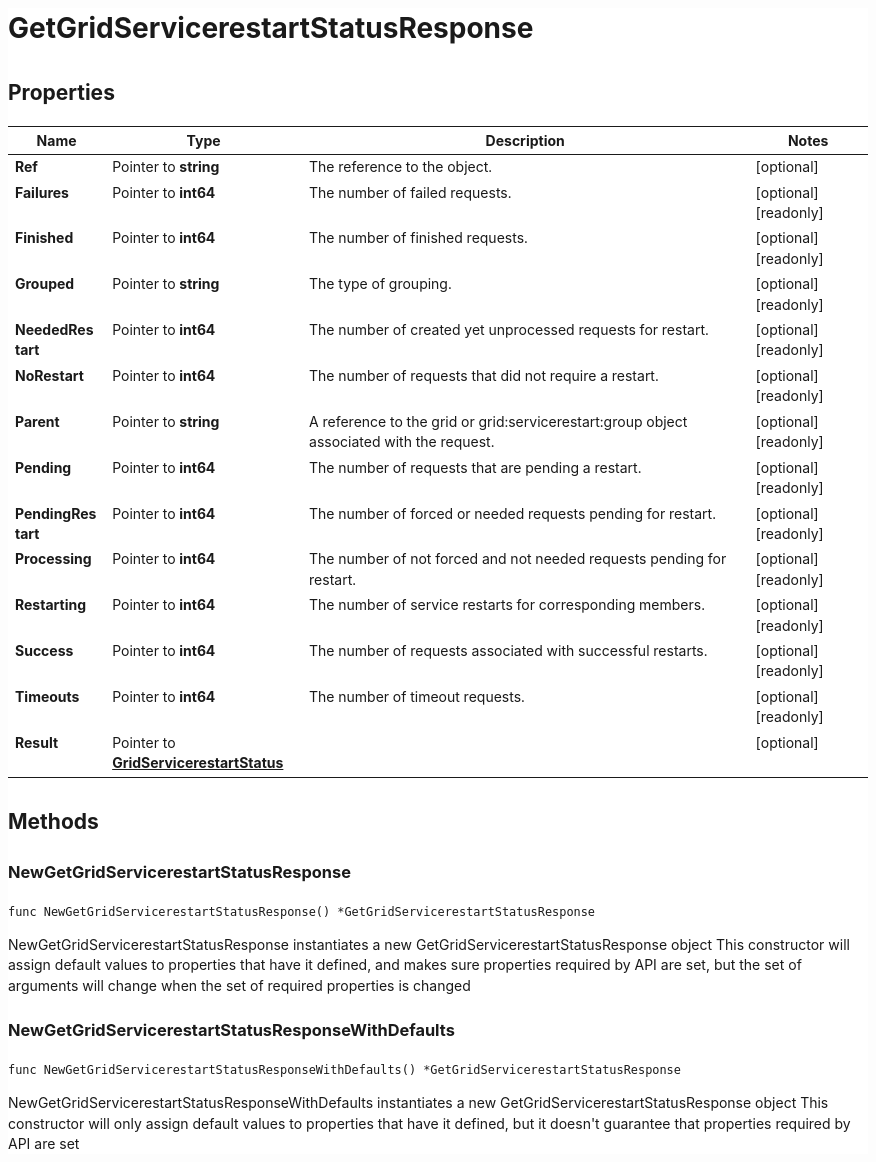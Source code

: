# GetGridServicerestartStatusResponse

## Properties

Name | Type | Description | Notes
------------ | ------------- | ------------- | -------------
**Ref** | Pointer to **string** | The reference to the object. | [optional] 
**Failures** | Pointer to **int64** | The number of failed requests. | [optional] [readonly] 
**Finished** | Pointer to **int64** | The number of finished requests. | [optional] [readonly] 
**Grouped** | Pointer to **string** | The type of grouping. | [optional] [readonly] 
**NeededRestart** | Pointer to **int64** | The number of created yet unprocessed requests for restart. | [optional] [readonly] 
**NoRestart** | Pointer to **int64** | The number of requests that did not require a restart. | [optional] [readonly] 
**Parent** | Pointer to **string** | A reference to the grid or grid:servicerestart:group object associated with the request. | [optional] [readonly] 
**Pending** | Pointer to **int64** | The number of requests that are pending a restart. | [optional] [readonly] 
**PendingRestart** | Pointer to **int64** | The number of forced or needed requests pending for restart. | [optional] [readonly] 
**Processing** | Pointer to **int64** | The number of not forced and not needed requests pending for restart. | [optional] [readonly] 
**Restarting** | Pointer to **int64** | The number of service restarts for corresponding members. | [optional] [readonly] 
**Success** | Pointer to **int64** | The number of requests associated with successful restarts. | [optional] [readonly] 
**Timeouts** | Pointer to **int64** | The number of timeout requests. | [optional] [readonly] 
**Result** | Pointer to [**GridServicerestartStatus**](GridServicerestartStatus.md) |  | [optional] 

## Methods

### NewGetGridServicerestartStatusResponse

`func NewGetGridServicerestartStatusResponse() *GetGridServicerestartStatusResponse`

NewGetGridServicerestartStatusResponse instantiates a new GetGridServicerestartStatusResponse object
This constructor will assign default values to properties that have it defined,
and makes sure properties required by API are set, but the set of arguments
will change when the set of required properties is changed

### NewGetGridServicerestartStatusResponseWithDefaults

`func NewGetGridServicerestartStatusResponseWithDefaults() *GetGridServicerestartStatusResponse`

NewGetGridServicerestartStatusResponseWithDefaults instantiates a new GetGridServicerestartStatusResponse object
This constructor will only assign default values to properties that have it defined,
but it doesn't guarantee that properties required by API are set
